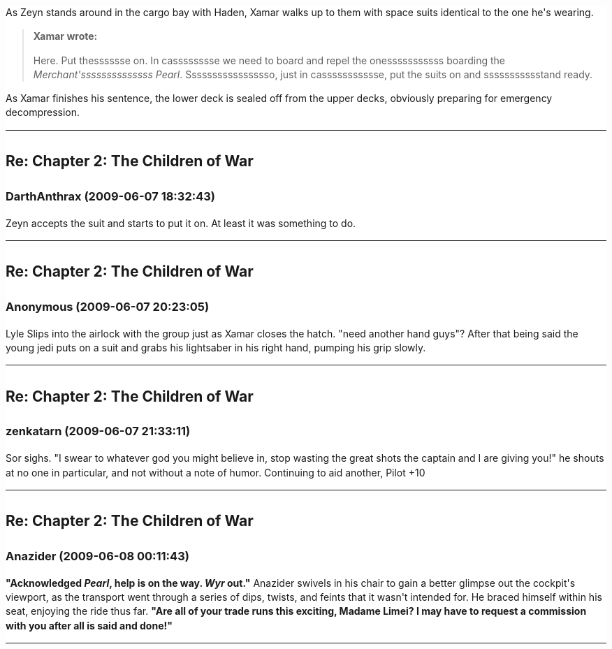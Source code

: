 As Zeyn stands around in the cargo bay with Haden, Xamar walks up to them with space suits identical to the one he's wearing.
> **Xamar wrote:**
>
> Here. Put thesssssse on. In casssssssse we need to board and repel the onesssssssssss boarding the *Merchant&#39;ssssssssssssss Pearl*. Sssssssssssssssso, just in cassssssssssse, put the suits on and ssssssssssstand ready.

As Xamar finishes his sentence, the lower deck is sealed off from the upper decks, obviously preparing for emergency decompression.

---

## Re: Chapter 2: The Children of War

### **DarthAnthrax** (2009-06-07 18:32:43)

Zeyn accepts the suit and starts to put it on. At least it was something to do.

---

## Re: Chapter 2: The Children of War

### **Anonymous** (2009-06-07 20:23:05)

Lyle Slips into the airlock with the group just as Xamar closes the hatch.
"need another hand guys"?
After that being said the young jedi puts on a suit and grabs his lightsaber in his right hand, pumping his grip slowly.

---

## Re: Chapter 2: The Children of War

### **zenkatarn** (2009-06-07 21:33:11)

Sor sighs. "I swear to whatever god you might believe in, stop wasting the great shots the captain and I are giving you!" he shouts at no one in particular, and not without a note of humor.
Continuing to aid another, Pilot +10

---

## Re: Chapter 2: The Children of War

### **Anazider** (2009-06-08 00:11:43)

**"Acknowledged *Pearl*, help is on the way. *Wyr* out."**
Anazider swivels in his chair to gain a better glimpse out the cockpit's viewport, as the transport went through a series of dips, twists, and feints that it wasn't intended for. He braced himself within his seat, enjoying the ride thus far.
**"Are all of your trade runs this exciting, Madame Limei? I may have to request a commission with you after all is said and done!"**

---